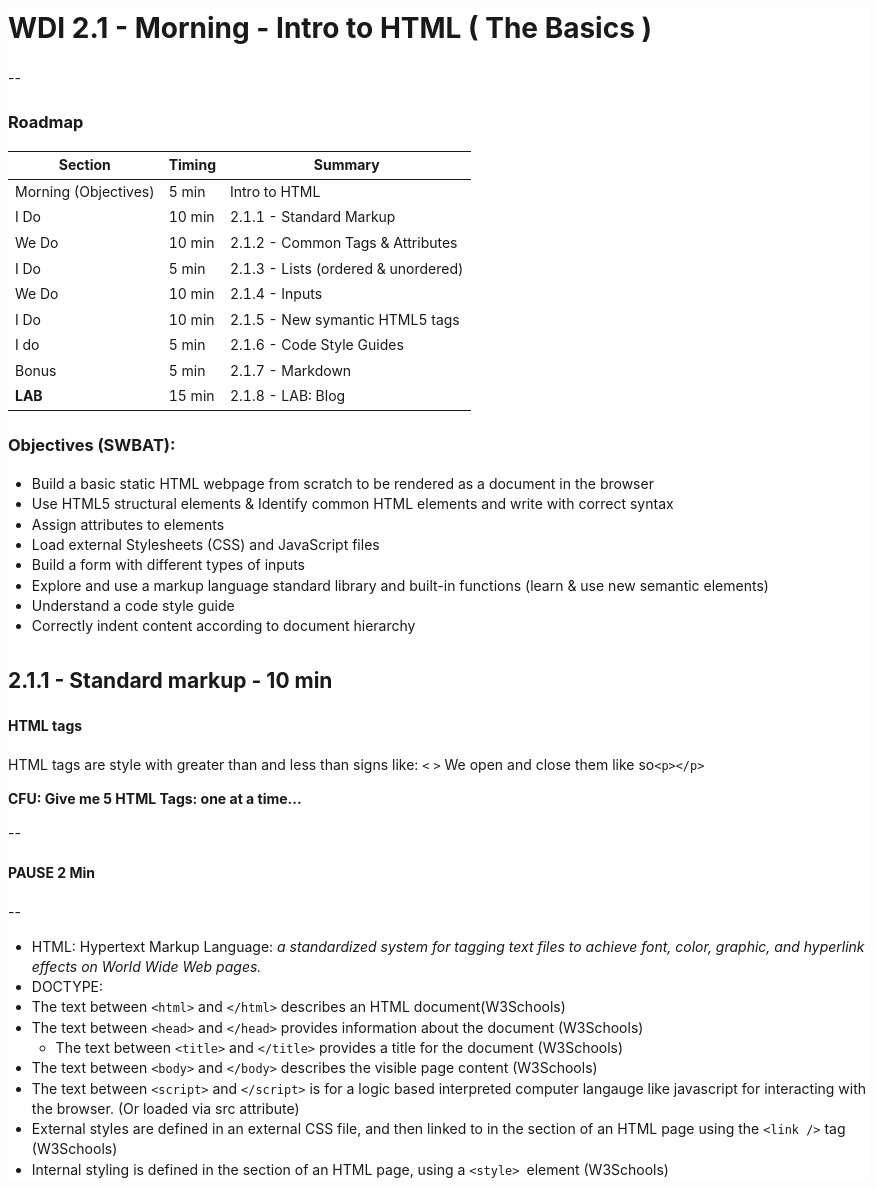 
# WDI 2.1 - Morning - Intro to HTML ( The Basics )
--
### Roadmap

| **Section**          | **Timing** 	|        **Summary**                  |
|----------------------|------------	|-------------------------------------|
| Morning (Objectives)	| 5 min     	| Intro to HTML                       |
| I Do             		| 10 min     	| 2.1.1 - Standard Markup             |
| We Do            		| 10 min    	| 2.1.2 - Common Tags & Attributes    |
| I Do             		| 5 min     	| 2.1.3 - Lists (ordered & unordered) |
| We Do					| 10 min    	| 2.1.4 - Inputs                      |
| I Do						| 10 min    	| 2.1.5 - New symantic HTML5 tags     |
| I do						| 5 min		| 2.1.6 - Code Style Guides           |
| Bonus					| 5 min		| 2.1.7 - Markdown                    |
| **LAB**					| 15 min    	| 2.1.8 - LAB: Blog                   |

### Objectives (SWBAT):
 - Build a basic static HTML webpage from scratch to be rendered as a document in the browser
 - Use HTML5 structural elements & Identify common HTML elements and write with correct syntax
 - Assign attributes to elements
 - Load external Stylesheets (CSS) and JavaScript files
 - Build a form with different types of inputs
 - Explore and use a markup language standard library and built-in functions (learn & use new semantic elements)
 - Understand a code style guide
 - Correctly indent content according to document hierarchy


## 2.1.1 - Standard markup - 10 min
#### HTML tags

HTML tags are style with greater than and less than signs like: `<` `>` We open and close them like so`<p></p>`

**CFU: Give me 5 HTML Tags: one at a time...**

--
#### PAUSE 2 Min
--
<br />

- HTML: Hypertext Markup Language: *a standardized system for tagging text files to achieve font, color, graphic, and hyperlink effects on World Wide Web pages.*
- DOCTYPE:
- The text between `<html>` and `</html>` describes an HTML document(W3Schools)
- The text between `<head>` and `</head>` provides information about the document (W3Schools)
	- The text between `<title>` and `</title>` provides a title for the document (W3Schools)
- The text between `<body>` and `</body>` describes the visible page content (W3Schools)
- The text between `<script>` and `</script>` is for a logic based interpreted computer langauge like javascript for interacting with the browser. (Or loaded via src attribute)
- External styles are defined in an external CSS file, and then linked to in the <head> section of an HTML page using the `<link />` tag (W3Schools)
- Internal styling is defined in the <head> section of an HTML page, using a `<style> `element (W3Schools)
